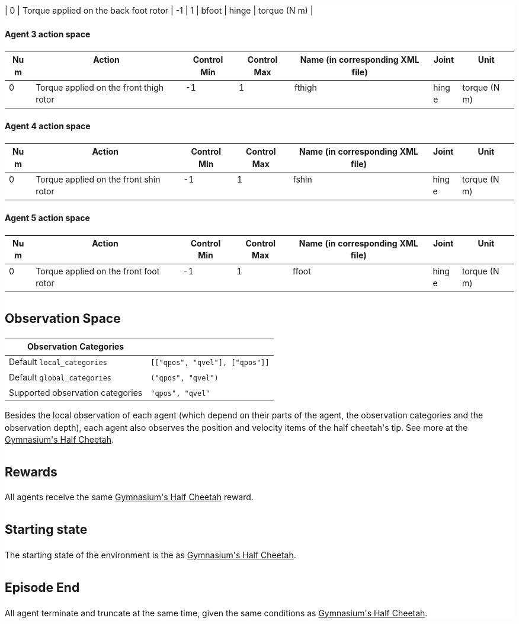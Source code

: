 | 0   | Torque applied on the back foot rotor   | -1          | 1           | bfoot                            | hinge | torque (N m) |
#### Agent 3 action space
| Num | Action                                  | Control Min | Control Max | Name (in corresponding XML file) | Joint | Unit         |
| --- | --------------------------------------- | ----------- | ----------- | -------------------------------- | ----- | ------------ |
| 0   | Torque applied on the front thigh rotor | -1          | 1           | fthigh                           | hinge | torque (N m) |
#### Agent 4 action space
| Num | Action                                  | Control Min | Control Max | Name (in corresponding XML file) | Joint | Unit         |
| --- | --------------------------------------- | ----------- | ----------- | -------------------------------- | ----- | ------------ |
| 0   | Torque applied on the front shin rotor  | -1          | 1           | fshin                            | hinge | torque (N m) |
#### Agent 5 action space
| Num | Action                                  | Control Min | Control Max | Name (in corresponding XML file) | Joint | Unit         |
| --- | --------------------------------------- | ----------- | ----------- | -------------------------------- | ----- | ------------ |
| 0   | Torque applied on the front foot rotor  | -1          | 1           | ffoot                            | hinge | torque (N m) |



## Observation Space
| Observation Categories ||
|-----------------------|------------------------------------------------------|			
| Default `local_categories` | `[["qpos", "qvel"], ["qpos"]]` |
| Default `global_categories` | `("qpos", "qvel")` |
| Supported observation categories | `"qpos", "qvel"` |

Besides the local observation of each agent (which depend on their parts of the agent, the observation categories and the observation depth), each agent also observes the position and velocity items of the half cheetah's tip.
See more at the [Gymnasium's Half Cheetah](https://gymnasium.farama.org/environments/mujoco/half_cheetah/#observation-space).



## Rewards
All agents receive the same [Gymnasium's Half Cheetah](https://gymnasium.farama.org/environments/mujoco/half_cheetah/#observation-space) reward.



## Starting state
The starting state of the environment is the as [Gymnasium's Half Cheetah](https://gymnasium.farama.org/environments/mujoco/half_cheetah/#starting-state).



## Episode End
All agent terminate and truncate at the same time, given the same conditions as [Gymnasium's Half Cheetah](https://gymnasium.farama.org/environments/mujoco/half_cheetah/#episode-end).
